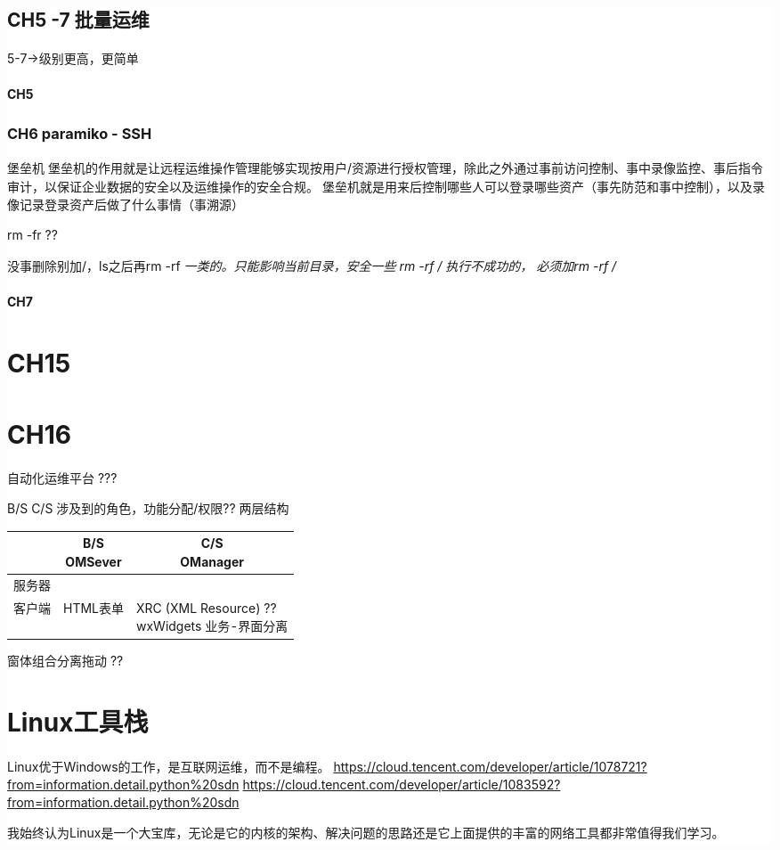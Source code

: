 
## CH5 -7  批量运维
5-7->级别更高，更简单




#### CH5 

### CH6 paramiko - SSH
堡垒机
堡垒机的作用就是让远程运维操作管理能够实现按用户/资源进行授权管理，除此之外通过事前访问控制、事中录像监控、事后指令审计，以保证企业数据的安全以及运维操作的安全合规。
堡垒机就是用来后控制哪些人可以登录哪些资产（事先防范和事中控制），以及录像记录登录资产后做了什么事情（事溯源）

rm -fr  ??

没事删除别加/，ls之后再rm -rf *一类的。只能影响当前目录，安全一些
rm -rf / 执行不成功的， 必须加rm -rf /*



#### CH7 




# CH15

# CH16 

自动化运维平台 ???

B/S   C/S   涉及到的角色，功能分配/权限??
两层结构


|        | B/S <br>OMSever |                 C/S<br>OManager                 |
| ------ | --------------- | ----------------------------------------------- |
| 服务器 |                 |                                                 |
| 客户端 | HTML表单         | XRC (XML Resource) ??<br>wxWidgets 业务-界面分离 |

窗体组合分离拖动 ??



# Linux工具栈

Linux优于Windows的工作，是互联网运维，而不是编程。
https://cloud.tencent.com/developer/article/1078721?from=information.detail.python%20sdn
https://cloud.tencent.com/developer/article/1083592?from=information.detail.python%20sdn


我始终认为Linux是一个大宝库，无论是它的内核的架构、解决问题的思路还是它上面提供的丰富的网络工具都非常值得我们学习。

